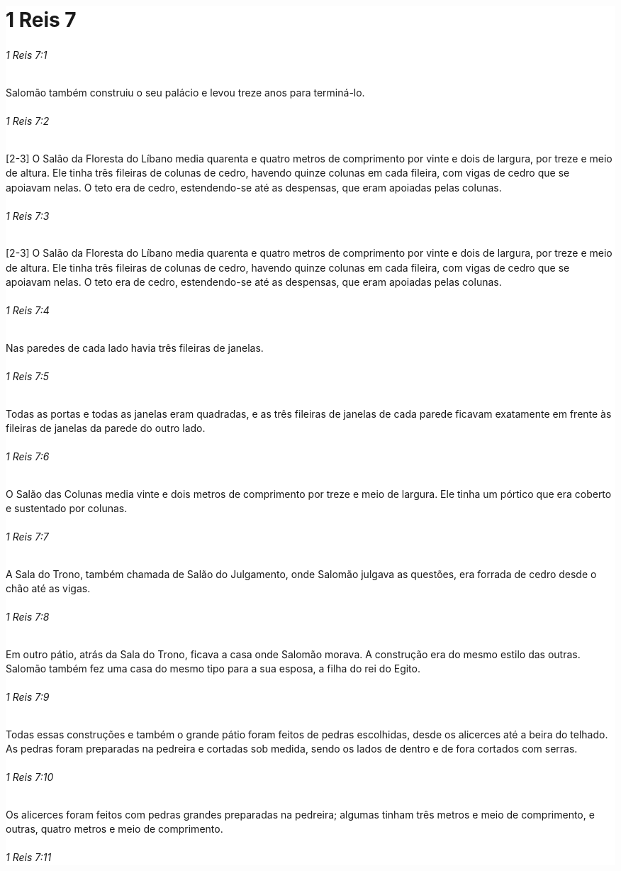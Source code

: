 # 1 Reis 7

###### 1 Reis 7:1

Salomão também construiu o seu palácio e levou treze anos para terminá-lo.

###### 1 Reis 7:2

[2-3] O Salão da Floresta do Líbano media quarenta e quatro metros de comprimento por vinte e dois de largura, por treze e meio de altura. Ele tinha três fileiras de colunas de cedro, havendo quinze colunas em cada fileira, com vigas de cedro que se apoiavam nelas. O teto era de cedro, estendendo-se até as despensas, que eram apoiadas pelas colunas.

###### 1 Reis 7:3

[2-3] O Salão da Floresta do Líbano media quarenta e quatro metros de comprimento por vinte e dois de largura, por treze e meio de altura. Ele tinha três fileiras de colunas de cedro, havendo quinze colunas em cada fileira, com vigas de cedro que se apoiavam nelas. O teto era de cedro, estendendo-se até as despensas, que eram apoiadas pelas colunas.

###### 1 Reis 7:4

Nas paredes de cada lado havia três fileiras de janelas.

###### 1 Reis 7:5

Todas as portas e todas as janelas eram quadradas, e as três fileiras de janelas de cada parede ficavam exatamente em frente às fileiras de janelas da parede do outro lado.

###### 1 Reis 7:6

O Salão das Colunas media vinte e dois metros de comprimento por treze e meio de largura. Ele tinha um pórtico que era coberto e sustentado por colunas.

###### 1 Reis 7:7

A Sala do Trono, também chamada de Salão do Julgamento, onde Salomão julgava as questões, era forrada de cedro desde o chão até as vigas.

###### 1 Reis 7:8

Em outro pátio, atrás da Sala do Trono, ficava a casa onde Salomão morava. A construção era do mesmo estilo das outras. Salomão também fez uma casa do mesmo tipo para a sua esposa, a filha do rei do Egito.

###### 1 Reis 7:9

Todas essas construções e também o grande pátio foram feitos de pedras escolhidas, desde os alicerces até a beira do telhado. As pedras foram preparadas na pedreira e cortadas sob medida, sendo os lados de dentro e de fora cortados com serras.

###### 1 Reis 7:10

Os alicerces foram feitos com pedras grandes preparadas na pedreira; algumas tinham três metros e meio de comprimento, e outras, quatro metros e meio de comprimento.

###### 1 Reis 7:11
